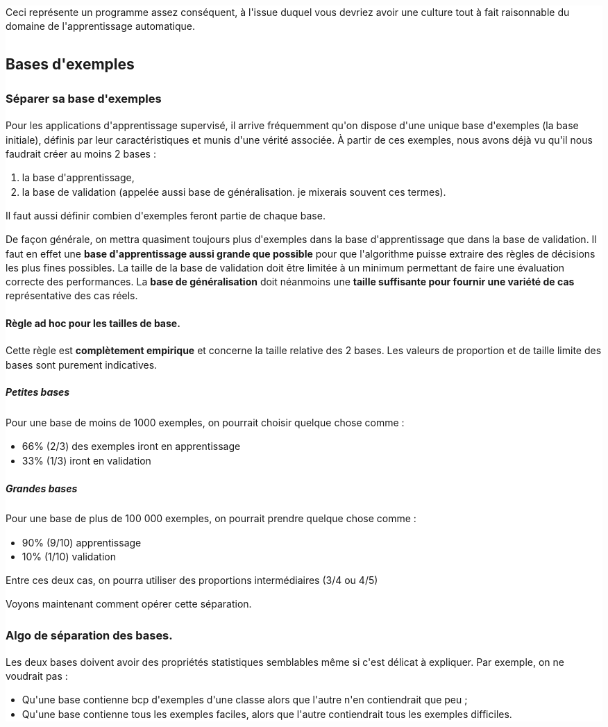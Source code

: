
Ceci représente un programme assez conséquent, à l'issue duquel vous devriez avoir une culture tout à fait raisonnable du domaine de l'apprentissage automatique.
<script type="text/javascript" async src="//cdn.bootcss.com/mathjax/2.7.0/MathJax.js?config=TeX-AMS-MML_HTMLorMML"></script>
<script type="text/javascript" async src="https://cdnjs.cloudflare.com/ajax/libs/mathjax/2.7.1/MathJax.js?config=TeX-MML-AM_CHTML"></script>

## Bases d'exemples

### Séparer sa base d'exemples

Pour les applications d'apprentissage supervisé, il arrive fréquemment qu'on dispose d'une unique base d'exemples (la base initiale), définis par leur caractéristiques et munis d'une vérité associée. À partir de ces exemples, nous avons déjà vu qu'il nous faudrait créer au moins 2 bases :

1. la base d'apprentissage, 
2. la base de validation (appelée aussi base de généralisation. je mixerais souvent ces termes).

Il faut aussi définir combien d'exemples feront partie de chaque base.

De façon générale, on mettra quasiment toujours plus d'exemples dans la base d'apprentissage que dans la base de validation. Il faut en effet une **base d'apprentissage aussi grande que possible** pour que l'algorithme puisse extraire des règles de décisions les plus fines possibles. La taille de la base de validation doit être limitée à un minimum permettant de faire une évaluation correcte des performances. La **base de généralisation** doit néanmoins une **taille suffisante pour fournir une variété de cas** représentative des cas réels.

#### Règle ad hoc pour les tailles de base.

Cette règle est **complètement empirique** et concerne la taille relative des 2 bases. Les valeurs de proportion et de taille limite des bases sont purement indicatives. 

##### Petites bases

Pour une base de moins de 1000 exemples, on pourrait choisir quelque chose comme :

- 66% (2/3) des exemples iront en apprentissage 
- 33% (1/3) iront en validation

##### Grandes bases

Pour une base de plus de 100 000 exemples, on pourrait prendre quelque chose comme :

- 90% (9/10) apprentissage
- 10% (1/10) validation

Entre ces deux cas, on pourra utiliser des proportions intermédiaires (3/4 ou 4/5)

Voyons maintenant comment opérer cette séparation.

### Algo de séparation des bases.

Les deux bases doivent avoir des propriétés statistiques semblables même si c'est délicat à expliquer. Par exemple, on ne voudrait pas :

- Qu'une base contienne bcp d'exemples d'une classe alors que l'autre n'en contiendrait que peu ;
- Qu'une base contienne tous les exemples faciles, alors que l'autre contiendrait tous les exemples difficiles.
